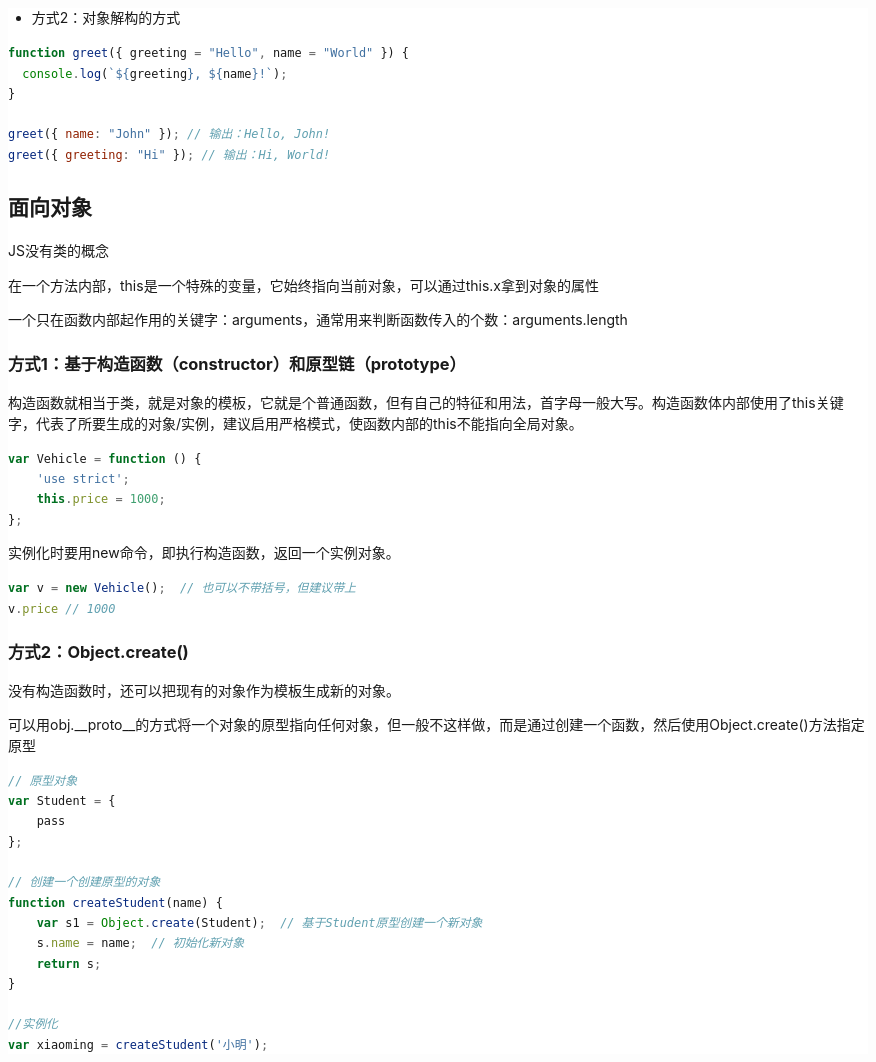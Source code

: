 - 方式2：对象解构的方式

```js
function greet({ greeting = "Hello", name = "World" }) {
  console.log(`${greeting}, ${name}!`);
}

greet({ name: "John" }); // 输出：Hello, John!
greet({ greeting: "Hi" }); // 输出：Hi, World!

```

## 面向对象

JS没有类的概念

在一个方法内部，this是一个特殊的变量，它始终指向当前对象，可以通过this.x拿到对象的属性

一个只在函数内部起作用的关键字：arguments，通常用来判断函数传入的个数：arguments.length

### 方式1：基于构造函数（constructor）和原型链（prototype）

构造函数就相当于类，就是对象的模板，它就是个普通函数，但有自己的特征和用法，首字母一般大写。构造函数体内部使用了this关键字，代表了所要生成的对象/实例，建议启用严格模式，使函数内部的this不能指向全局对象。

```javascript
var Vehicle = function () {
    'use strict';
    this.price = 1000;
};
```

实例化时要用new命令，即执行构造函数，返回一个实例对象。

```javascript
var v = new Vehicle();  // 也可以不带括号，但建议带上
v.price // 1000
```

### 方式2：Object.create()

没有构造函数时，还可以把现有的对象作为模板生成新的对象。

可以用obj.__proto__的方式将一个对象的原型指向任何对象，但一般不这样做，而是通过创建一个函数，然后使用Object.create()方法指定原型

```javascript
// 原型对象
var Student = {
    pass
};

// 创建一个创建原型的对象
function createStudent(name) {
    var s1 = Object.create(Student);  // 基于Student原型创建一个新对象
    s.name = name;  // 初始化新对象
    return s;
}

//实例化
var xiaoming = createStudent('小明');
```
